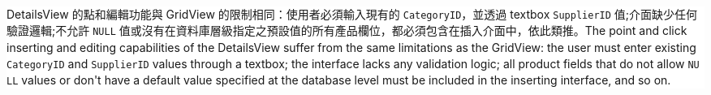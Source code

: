 <span data-ttu-id="060c9-340">DetailsView 的點和編輯功能與 GridView 的限制相同：使用者必須輸入現有的 `CategoryID`，並透過 textbox `SupplierID` 值;介面缺少任何驗證邏輯;不允許 `NULL` 值或沒有在資料庫層級指定之預設值的所有產品欄位，都必須包含在插入介面中，依此類推。</span><span class="sxs-lookup"><span data-stu-id="060c9-340">The point and click inserting and editing capabilities of the DetailsView suffer from the same limitations as the GridView: the user must enter existing `CategoryID` and `SupplierID` values through a textbox; the interface lacks any validation logic; all product fields that do not allow `NULL` values or don't have a default value specified at the database level must be included in the inserting interface, and so on.</span></span>

